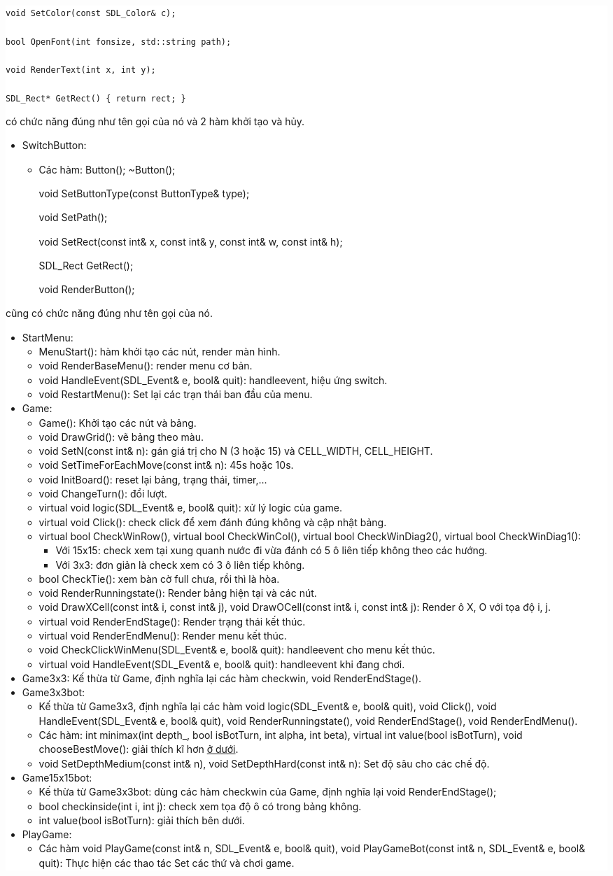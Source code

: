	void SetColor(const SDL_Color& c);

	bool OpenFont(int fonsize, std::string path);

	void RenderText(int x, int y);

	SDL_Rect* GetRect() { return rect; }

có chức năng đúng như tên gọi của nó và 2 hàm khởi tạo và hủy.
- SwitchButton:
  * Các hàm:
        Button();
	~Button();

	void SetButtonType(const ButtonType& type);

	void SetPath();

	void SetRect(const int& x, const int& y, const int& w, const int& h);

	SDL_Rect GetRect();

	void RenderButton();

cũng có chức năng đúng như tên gọi của nó.
- StartMenu:
  * MenuStart(): hàm khởi tạo các nút, render màn hình.
  * void RenderBaseMenu(): render menu cơ bản.
  * void HandleEvent(SDL_Event& e, bool& quit): handleevent, hiệu ứng switch.
  * void RestartMenu(): Set lại các trạn thái ban đầu của menu.
- Game:
  * Game(): Khởi tạo các nút và bảng.
  * void DrawGrid(): vẽ bảng theo màu.
  * void SetN(const int& n): gán giá trị cho N (3 hoặc 15) và CELL_WIDTH, CELL_HEIGHT.
  * void SetTimeForEachMove(const int& n): 45s hoặc 10s.
  * void InitBoard(): reset lại bảng, trạng thái, timer,...
  * void ChangeTurn(): đổi lượt.
  * virtual void logic(SDL_Event& e, bool& quit): xử lý logic của game.
  * virtual void Click(): check click để xem đánh đúng không và cập nhật bảng.
  * virtual bool CheckWinRow(), virtual bool CheckWinCol(), virtual bool CheckWinDiag2(), virtual bool CheckWinDiag1():
    + Với 15x15: check xem tại xung quanh nước đi vừa đánh có 5 ô liên tiếp không theo các hướng.
    + Với 3x3: đơn giản là check xem có 3 ô liên tiếp không.
  * bool CheckTie(): xem bàn cờ full chưa, rồi thì là hòa.
  * void RenderRunningstate(): Render bảng hiện tại và các nút.
  * void DrawXCell(const int& i, const int& j), void DrawOCell(const int& i, const int& j): Render ô X, O với tọa độ i, j.
  * virtual void RenderEndStage(): Render trạng thái kết thúc.
  * virtual void RenderEndMenu(): Render menu kết thúc.
  * void CheckClickWinMenu(SDL_Event& e, bool& quit): handleevent cho menu kết thúc.
  * virtual void HandleEvent(SDL_Event& e, bool& quit): handleevent khi đang chơi.
- Game3x3:
   Kế thừa từ Game, định nghĩa lại các hàm checkwin, void RenderEndStage().
- Game3x3bot:
   * Kế thừa từ Game3x3, định nghĩa lại các hàm void logic(SDL_Event& e, bool& quit), void Click(), void HandleEvent(SDL_Event& e, bool& quit), void RenderRunningstate(), void RenderEndStage(), void RenderEndMenu().
   * Các hàm: int minimax(int depth_, bool isBotTurn, int alpha, int beta), virtual int value(bool isBotTurn), void chooseBestMove(): giải thích kĩ hơn [ở dưới](#thuattoan).
   * void SetDepthMedium(const int& n), void SetDepthHard(const int& n): Set độ sâu cho các chế độ.
- Game15x15bot:
   * Kế thừa từ Game3x3bot: dùng các hàm checkwin của Game, định nghĩa lại void RenderEndStage();
   * bool checkinside(int i, int j): check xem tọa độ ô có trong bảng không.
   * int value(bool isBotTurn): giải thích bên dưới.
- PlayGame:
  * Các hàm void PlayGame(const int& n, SDL_Event& e, bool& quit), void PlayGameBot(const int& n, SDL_Event& e, bool& quit): Thực hiện các thao tác Set các thứ và chơi game.
<a name="thuattoan"></a>
